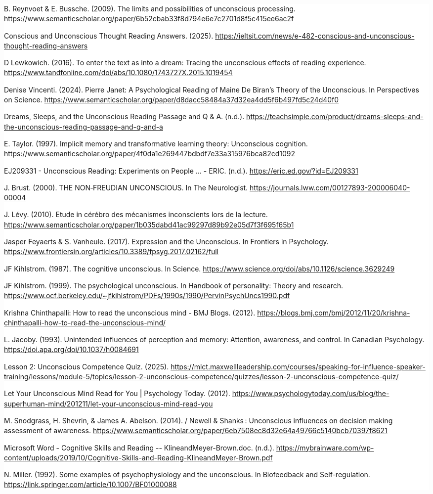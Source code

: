 B. Reynvoet & E. Bussche. (2009). The limits and possibilities of unconscious processing. https://www.semanticscholar.org/paper/6b52cbab33f8d794e6e7c2701d8f5c415ee6ac2f

Conscious and Unconscious Thought Reading Answers. (2025). https://ieltsit.com/news/e-482-conscious-and-unconscious-thought-reading-answers

D Lewkowich. (2016). To enter the text as into a dream: Tracing the unconscious effects of reading experience. https://www.tandfonline.com/doi/abs/10.1080/1743727X.2015.1019454

Denise Vincenti. (2024). Pierre Janet: A Psychological Reading of Maine De Biran’s Theory of the Unconscious. In Perspectives on Science. https://www.semanticscholar.org/paper/d8dacc58484a37d32ea4dd5f6b497fd5c24d40f0

Dreams, Sleeps, and the Unconscious Reading Passage and Q & A. (n.d.). https://teachsimple.com/product/dreams-sleeps-and-the-unconscious-reading-passage-and-q-and-a

E. Taylor. (1997). Implicit memory and transformative learning theory: Unconscious cognition. https://www.semanticscholar.org/paper/4f0da1e269447bdbdf7e33a315976bca82cd1092

EJ209331 - Unconscious Reading: Experiments on People ... - ERIC. (n.d.). https://eric.ed.gov/?id=EJ209331

J. Brust. (2000). THE NON‐FREUDIAN UNCONSCIOUS. In The Neurologist. https://journals.lww.com/00127893-200006040-00004

J. Lévy. (2010). Etude in cérébro des mécanismes inconscients lors de la lecture. https://www.semanticscholar.org/paper/1b035dabd41ac99297d89b92e05d7f3f695f65b1

Jasper Feyaerts & S. Vanheule. (2017). Expression and the Unconscious. In Frontiers in Psychology. https://www.frontiersin.org/articles/10.3389/fpsyg.2017.02162/full

JF Kihlstrom. (1987). The cognitive unconscious. In Science. https://www.science.org/doi/abs/10.1126/science.3629249

JF Kihlstrom. (1999). The psychological unconscious. In Handbook of personality: Theory and research. https://www.ocf.berkeley.edu/~jfkihlstrom/PDFs/1990s/1990/PervinPsychUncs1990.pdf

Krishna Chinthapalli: How to read the unconscious mind - BMJ Blogs. (2012). https://blogs.bmj.com/bmj/2012/11/20/krishna-chinthapalli-how-to-read-the-unconscious-mind/

L. Jacoby. (1993). Unintended influences of perception and memory: Attention, awareness, and control. In Canadian Psychology. https://doi.apa.org/doi/10.1037/h0084691

Lesson 2: Unconscious Competence Quiz. (2025). https://mlct.maxwellleadership.com/courses/speaking-for-influence-speaker-training/lessons/module-5/topics/lesson-2-unconscious-competence/quizzes/lesson-2-unconscious-competence-quiz/

Let Your Unconscious Mind Read for You | Psychology Today. (2012). https://www.psychologytoday.com/us/blog/the-superhuman-mind/201211/let-your-unconscious-mind-read-you

M. Snodgrass, H. Shevrin, & James A. Abelson. (2014). / Newell & Shanks : Unconscious influences on decision making assessment of awareness. https://www.semanticscholar.org/paper/6eb7508ec8d32e64a49766c5140bcb70397f8621

Microsoft Word - Cognitive Skills and Reading -- KlineandMeyer-Brown.doc. (n.d.). https://mybrainware.com/wp-content/uploads/2019/10/Cognitive-Skills-and-Reading-KlineandMeyer-Brown.pdf

N. Miller. (1992). Some examples of psychophysiology and the unconscious. In Biofeedback and Self-regulation. https://link.springer.com/article/10.1007/BF01000088
